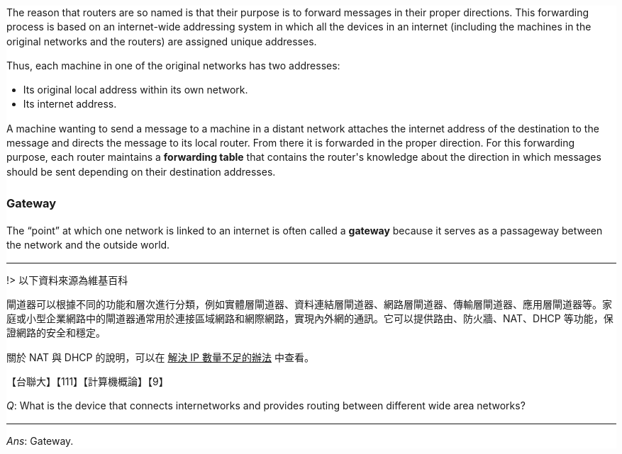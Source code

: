 The reason that routers are so named is that their purpose is to forward messages in their proper directions. This forwarding process is based on an internet-wide addressing system in which all the devices in an internet (including the machines in the original networks and the routers) are assigned unique addresses.

Thus, each machine in one of the original networks has two addresses:

- Its original local address within its own network.
- Its internet address.

A machine wanting to send a message to a machine in a distant network attaches the internet address of the destination to the message and directs the message to its local router. From there it is forwarded in the proper direction. For this forwarding purpose, each router maintains a **forwarding table** that contains the router's knowledge about the direction in which messages should be sent depending on their destination addresses.

### Gateway

The “point” at which one network is linked to an internet is often called a **gateway** because it serves as a passageway between the network and the outside world.

---

!> 以下資料來源為維基百科

閘道器可以根據不同的功能和層次進行分類，例如實體層閘道器、資料連結層閘道器、網路層閘道器、傳輸層閘道器、應用層閘道器等。家庭或小型企業網路中的閘道器通常用於連接區域網路和網際網路，實現內外網的通訊。它可以提供路由、防火牆、NAT、DHCP 等功能，保證網路的安全和穩定。

關於 NAT 與 DHCP 的說明，可以在 [解決 IP 數量不足的辦法][] 中查看。

[解決 IP 數量不足的辦法]: /notes/computer-science/計算機概論/ch06/6-4?id=解決-ip-數量不足的辦法

<div class="alert-example">

【台聯大】【111】【計算機概論】【9】

$Q:$ What is the device that connects internetworks and provides routing between different wide area networks?

---

$Ans:$ Gateway.

</div>


[internet, intranet, extranet]: https://learn.microsoft.com/en-us/style-guide/a-z-word-list-term-collections/i/internet-intranet-extranet